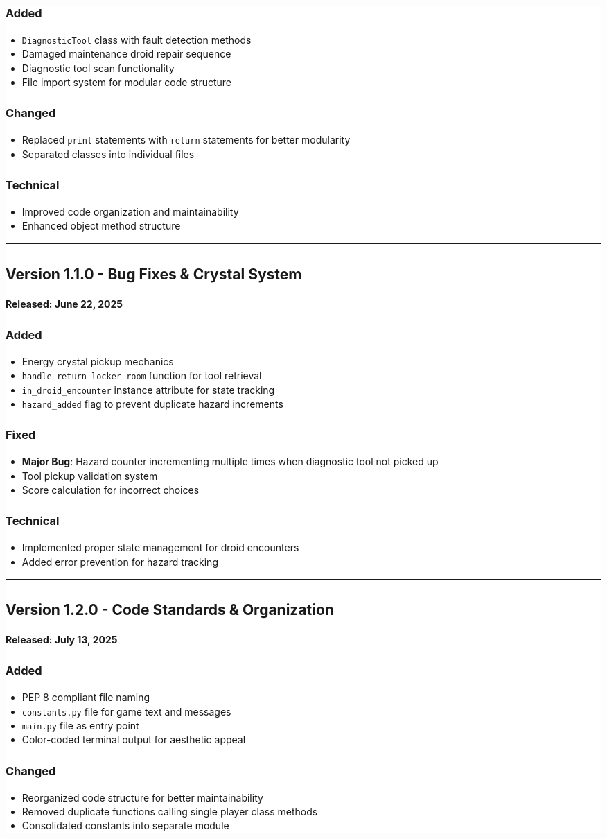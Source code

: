 ### Added
- `DiagnosticTool` class with fault detection methods
- Damaged maintenance droid repair sequence
- Diagnostic tool scan functionality
- File import system for modular code structure

### Changed
- Replaced `print` statements with `return` statements for better modularity
- Separated classes into individual files

### Technical
- Improved code organization and maintainability
- Enhanced object method structure

---

## Version 1.1.0 - Bug Fixes & Crystal System
**Released: June 22, 2025**

### Added
- Energy crystal pickup mechanics
- `handle_return_locker_room` function for tool retrieval
- `in_droid_encounter` instance attribute for state tracking
- `hazard_added` flag to prevent duplicate hazard increments

### Fixed
- **Major Bug**: Hazard counter incrementing multiple times when diagnostic tool not picked up
- Tool pickup validation system
- Score calculation for incorrect choices

### Technical
- Implemented proper state management for droid encounters
- Added error prevention for hazard tracking

---

## Version 1.2.0 - Code Standards & Organization
**Released: July 13, 2025**

### Added
- PEP 8 compliant file naming
- `constants.py` file for game text and messages
- `main.py` file as entry point
- Color-coded terminal output for aesthetic appeal

### Changed
- Reorganized code structure for better maintainability
- Removed duplicate functions calling single player class methods
- Consolidated constants into separate module

